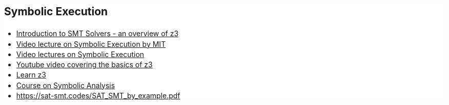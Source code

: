 ## Symbolic Execution
- [Introduction to SMT Solvers - an overview of z3](https://de-engineer.github.io/SMT-Solvers/)
- [Video lecture on Symbolic Execution by MIT](https://www.youtube.com/watch?v=yRVZPvHYHzw)
- [Video lectures on Symbolic Execution](https://pwn.umasscybersec.org/lectures/index.html)
- [Youtube video covering the basics of z3](https://www.youtube.com/watch?v=kZd1Hi0ZBYc)
- [Learn z3](https://github.com/ViRb3/z3-python-ctf)
- [Course on Symbolic Analysis](https://p.ost2.fyi/courses/course-v1:OpenSecurityTraining2+RE3201_symexec+2021_V1/course)
- https://sat-smt.codes/SAT_SMT_by_example.pdf
